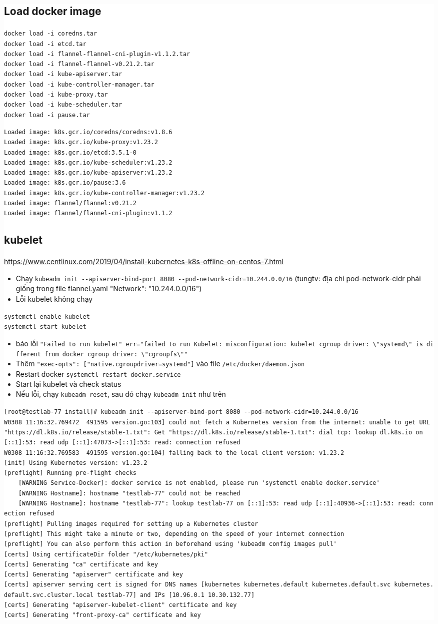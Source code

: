 ## Load docker image
```
docker load -i coredns.tar
docker load -i etcd.tar
docker load -i flannel-flannel-cni-plugin-v1.1.2.tar
docker load -i flannel-flannel-v0.21.2.tar
docker load -i kube-apiserver.tar
docker load -i kube-controller-manager.tar
docker load -i kube-proxy.tar
docker load -i kube-scheduler.tar
docker load -i pause.tar
```

```
Loaded image: k8s.gcr.io/coredns/coredns:v1.8.6
Loaded image: k8s.gcr.io/kube-proxy:v1.23.2
Loaded image: k8s.gcr.io/etcd:3.5.1-0
Loaded image: k8s.gcr.io/kube-scheduler:v1.23.2
Loaded image: k8s.gcr.io/kube-apiserver:v1.23.2   
Loaded image: k8s.gcr.io/pause:3.6
Loaded image: k8s.gcr.io/kube-controller-manager:v1.23.2    
Loaded image: flannel/flannel:v0.21.2
Loaded image: flannel/flannel-cni-plugin:v1.1.2
```

## kubelet
https://www.centlinux.com/2019/04/install-kubernetes-k8s-offline-on-centos-7.html
- Chạy `kubeadm init --apiserver-bind-port 8080 --pod-network-cidr=10.244.0.0/16` (tungtv: địa chỉ pod-network-cidr phải giống trong file flannel.yaml "Network": "10.244.0.0/16")
- Lỗi kubelet không chạy
```
systemctl enable kubelet
systemctl start kubelet
```
- báo lỗi `"Failed to run kubelet" err="failed to run Kubelet: misconfiguration: kubelet cgroup driver: \"systemd\" is different from docker cgroup driver: \"cgroupfs\""`  
- Thêm `"exec-opts": ["native.cgroupdriver=systemd"]` vào file `/etc/docker/daemon.json`  
- Restart docker `systemctl restart docker.service`
- Start lại kubelet và check status
- Nếu lỗi, chạy `kubeadm reset`, sau đó chạy `kubeadm init` như trên
```
[root@testlab-77 install]# kubeadm init --apiserver-bind-port 8080 --pod-network-cidr=10.244.0.0/16
W0308 11:16:32.769472  491595 version.go:103] could not fetch a Kubernetes version from the internet: unable to get URL "https://dl.k8s.io/release/stable-1.txt": Get "https://dl.k8s.io/release/stable-1.txt": dial tcp: lookup dl.k8s.io on [::1]:53: read udp [::1]:47073->[::1]:53: read: connection refused
W0308 11:16:32.769583  491595 version.go:104] falling back to the local client version: v1.23.2
[init] Using Kubernetes version: v1.23.2
[preflight] Running pre-flight checks
	[WARNING Service-Docker]: docker service is not enabled, please run 'systemctl enable docker.service'
	[WARNING Hostname]: hostname "testlab-77" could not be reached
	[WARNING Hostname]: hostname "testlab-77": lookup testlab-77 on [::1]:53: read udp [::1]:40936->[::1]:53: read: connection refused
[preflight] Pulling images required for setting up a Kubernetes cluster
[preflight] This might take a minute or two, depending on the speed of your internet connection
[preflight] You can also perform this action in beforehand using 'kubeadm config images pull'
[certs] Using certificateDir folder "/etc/kubernetes/pki"
[certs] Generating "ca" certificate and key
[certs] Generating "apiserver" certificate and key
[certs] apiserver serving cert is signed for DNS names [kubernetes kubernetes.default kubernetes.default.svc kubernetes.default.svc.cluster.local testlab-77] and IPs [10.96.0.1 10.30.132.77]
[certs] Generating "apiserver-kubelet-client" certificate and key
[certs] Generating "front-proxy-ca" certificate and key
```